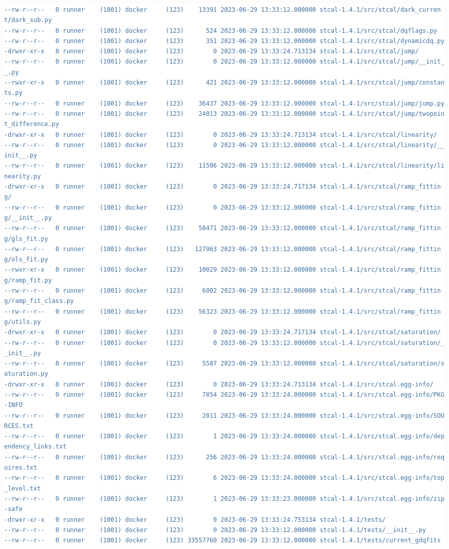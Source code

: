 ```diff
--rw-r--r--   0 runner    (1001) docker     (123)    13391 2023-06-29 13:33:12.000000 stcal-1.4.1/src/stcal/dark_current/dark_sub.py
--rw-r--r--   0 runner    (1001) docker     (123)      524 2023-06-29 13:33:12.000000 stcal-1.4.1/src/stcal/dqflags.py
--rw-r--r--   0 runner    (1001) docker     (123)      351 2023-06-29 13:33:12.000000 stcal-1.4.1/src/stcal/dynamicdq.py
-drwxr-xr-x   0 runner    (1001) docker     (123)        0 2023-06-29 13:33:24.713134 stcal-1.4.1/src/stcal/jump/
--rw-r--r--   0 runner    (1001) docker     (123)        0 2023-06-29 13:33:12.000000 stcal-1.4.1/src/stcal/jump/__init__.py
--rwxr-xr-x   0 runner    (1001) docker     (123)      421 2023-06-29 13:33:12.000000 stcal-1.4.1/src/stcal/jump/constants.py
--rw-r--r--   0 runner    (1001) docker     (123)    36437 2023-06-29 13:33:12.000000 stcal-1.4.1/src/stcal/jump/jump.py
--rw-r--r--   0 runner    (1001) docker     (123)    24013 2023-06-29 13:33:12.000000 stcal-1.4.1/src/stcal/jump/twopoint_difference.py
-drwxr-xr-x   0 runner    (1001) docker     (123)        0 2023-06-29 13:33:24.713134 stcal-1.4.1/src/stcal/linearity/
--rw-r--r--   0 runner    (1001) docker     (123)        0 2023-06-29 13:33:12.000000 stcal-1.4.1/src/stcal/linearity/__init__.py
--rw-r--r--   0 runner    (1001) docker     (123)    11506 2023-06-29 13:33:12.000000 stcal-1.4.1/src/stcal/linearity/linearity.py
-drwxr-xr-x   0 runner    (1001) docker     (123)        0 2023-06-29 13:33:24.717134 stcal-1.4.1/src/stcal/ramp_fitting/
--rw-r--r--   0 runner    (1001) docker     (123)        0 2023-06-29 13:33:12.000000 stcal-1.4.1/src/stcal/ramp_fitting/__init__.py
--rw-r--r--   0 runner    (1001) docker     (123)    58471 2023-06-29 13:33:12.000000 stcal-1.4.1/src/stcal/ramp_fitting/gls_fit.py
--rw-r--r--   0 runner    (1001) docker     (123)   127963 2023-06-29 13:33:12.000000 stcal-1.4.1/src/stcal/ramp_fitting/ols_fit.py
--rwxr-xr-x   0 runner    (1001) docker     (123)    10029 2023-06-29 13:33:12.000000 stcal-1.4.1/src/stcal/ramp_fitting/ramp_fit.py
--rw-r--r--   0 runner    (1001) docker     (123)     6002 2023-06-29 13:33:12.000000 stcal-1.4.1/src/stcal/ramp_fitting/ramp_fit_class.py
--rw-r--r--   0 runner    (1001) docker     (123)    56323 2023-06-29 13:33:12.000000 stcal-1.4.1/src/stcal/ramp_fitting/utils.py
-drwxr-xr-x   0 runner    (1001) docker     (123)        0 2023-06-29 13:33:24.717134 stcal-1.4.1/src/stcal/saturation/
--rw-r--r--   0 runner    (1001) docker     (123)        0 2023-06-29 13:33:12.000000 stcal-1.4.1/src/stcal/saturation/__init__.py
--rw-r--r--   0 runner    (1001) docker     (123)     5587 2023-06-29 13:33:12.000000 stcal-1.4.1/src/stcal/saturation/saturation.py
-drwxr-xr-x   0 runner    (1001) docker     (123)        0 2023-06-29 13:33:24.713134 stcal-1.4.1/src/stcal.egg-info/
--rw-r--r--   0 runner    (1001) docker     (123)     7854 2023-06-29 13:33:24.000000 stcal-1.4.1/src/stcal.egg-info/PKG-INFO
--rw-r--r--   0 runner    (1001) docker     (123)     2011 2023-06-29 13:33:24.000000 stcal-1.4.1/src/stcal.egg-info/SOURCES.txt
--rw-r--r--   0 runner    (1001) docker     (123)        1 2023-06-29 13:33:24.000000 stcal-1.4.1/src/stcal.egg-info/dependency_links.txt
--rw-r--r--   0 runner    (1001) docker     (123)      256 2023-06-29 13:33:24.000000 stcal-1.4.1/src/stcal.egg-info/requires.txt
--rw-r--r--   0 runner    (1001) docker     (123)        6 2023-06-29 13:33:24.000000 stcal-1.4.1/src/stcal.egg-info/top_level.txt
--rw-r--r--   0 runner    (1001) docker     (123)        1 2023-06-29 13:33:23.000000 stcal-1.4.1/src/stcal.egg-info/zip-safe
-drwxr-xr-x   0 runner    (1001) docker     (123)        0 2023-06-29 13:33:24.753134 stcal-1.4.1/tests/
--rw-r--r--   0 runner    (1001) docker     (123)        0 2023-06-29 13:33:12.000000 stcal-1.4.1/tests/__init__.py
--rw-r--r--   0 runner    (1001) docker     (123) 33557760 2023-06-29 13:33:12.000000 stcal-1.4.1/tests/current_gdqfits
```